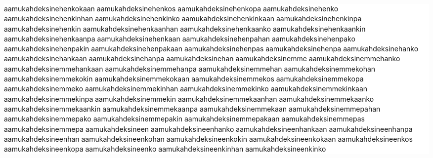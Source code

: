 aamukahdeksinehenkokaan
aamukahdeksinehenkos
aamukahdeksinehenkopa
aamukahdeksinehenko
aamukahdeksinehenkinhan
aamukahdeksinehenkinko
aamukahdeksinehenkinkaan
aamukahdeksinehenkinpa
aamukahdeksinehenkin
aamukahdeksinehenkaanhan
aamukahdeksinehenkaanko
aamukahdeksinehenkaankin
aamukahdeksinehenkaanpa
aamukahdeksinehenkaan
aamukahdeksinehenpahan
aamukahdeksinehenpako
aamukahdeksinehenpakin
aamukahdeksinehenpakaan
aamukahdeksinehenpas
aamukahdeksinehenpa
aamukahdeksinehanko
aamukahdeksinehankaan
aamukahdeksinehanpa
aamukahdeksinehan
aamukahdeksinemme
aamukahdeksinemmehanko
aamukahdeksinemmehankaan
aamukahdeksinemmehanpa
aamukahdeksinemmehan
aamukahdeksinemmekohan
aamukahdeksinemmekokin
aamukahdeksinemmekokaan
aamukahdeksinemmekos
aamukahdeksinemmekopa
aamukahdeksinemmeko
aamukahdeksinemmekinhan
aamukahdeksinemmekinko
aamukahdeksinemmekinkaan
aamukahdeksinemmekinpa
aamukahdeksinemmekin
aamukahdeksinemmekaanhan
aamukahdeksinemmekaanko
aamukahdeksinemmekaankin
aamukahdeksinemmekaanpa
aamukahdeksinemmekaan
aamukahdeksinemmepahan
aamukahdeksinemmepako
aamukahdeksinemmepakin
aamukahdeksinemmepakaan
aamukahdeksinemmepas
aamukahdeksinemmepa
aamukahdeksineen
aamukahdeksineenhanko
aamukahdeksineenhankaan
aamukahdeksineenhanpa
aamukahdeksineenhan
aamukahdeksineenkohan
aamukahdeksineenkokin
aamukahdeksineenkokaan
aamukahdeksineenkos
aamukahdeksineenkopa
aamukahdeksineenko
aamukahdeksineenkinhan
aamukahdeksineenkinko